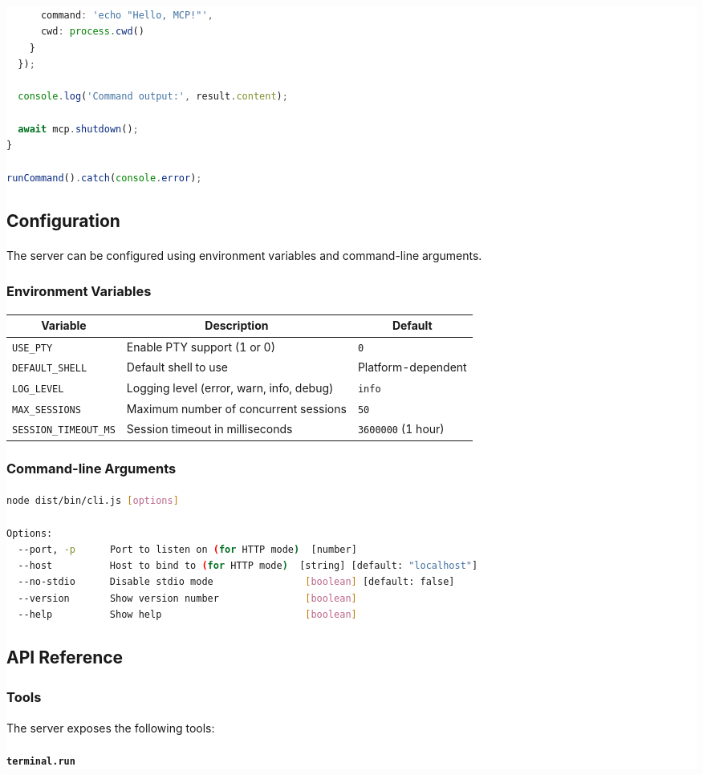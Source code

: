 ```javascript
      command: 'echo "Hello, MCP!"',
      cwd: process.cwd()
    }
  });

  console.log('Command output:', result.content);
  
  await mcp.shutdown();
}

runCommand().catch(console.error);
```

## Configuration

The server can be configured using environment variables and command-line arguments.

### Environment Variables

| Variable | Description | Default |
|----------|-------------|---------|
| `USE_PTY` | Enable PTY support (1 or 0) | `0` |
| `DEFAULT_SHELL` | Default shell to use | Platform-dependent |
| `LOG_LEVEL` | Logging level (error, warn, info, debug) | `info` |
| `MAX_SESSIONS` | Maximum number of concurrent sessions | `50` |
| `SESSION_TIMEOUT_MS` | Session timeout in milliseconds | `3600000` (1 hour) |

### Command-line Arguments

```bash
node dist/bin/cli.js [options]

Options:
  --port, -p      Port to listen on (for HTTP mode)  [number]
  --host          Host to bind to (for HTTP mode)  [string] [default: "localhost"]
  --no-stdio      Disable stdio mode                [boolean] [default: false]
  --version       Show version number               [boolean]
  --help          Show help                         [boolean]
```

## API Reference

### Tools

The server exposes the following tools:

#### `terminal.run`
